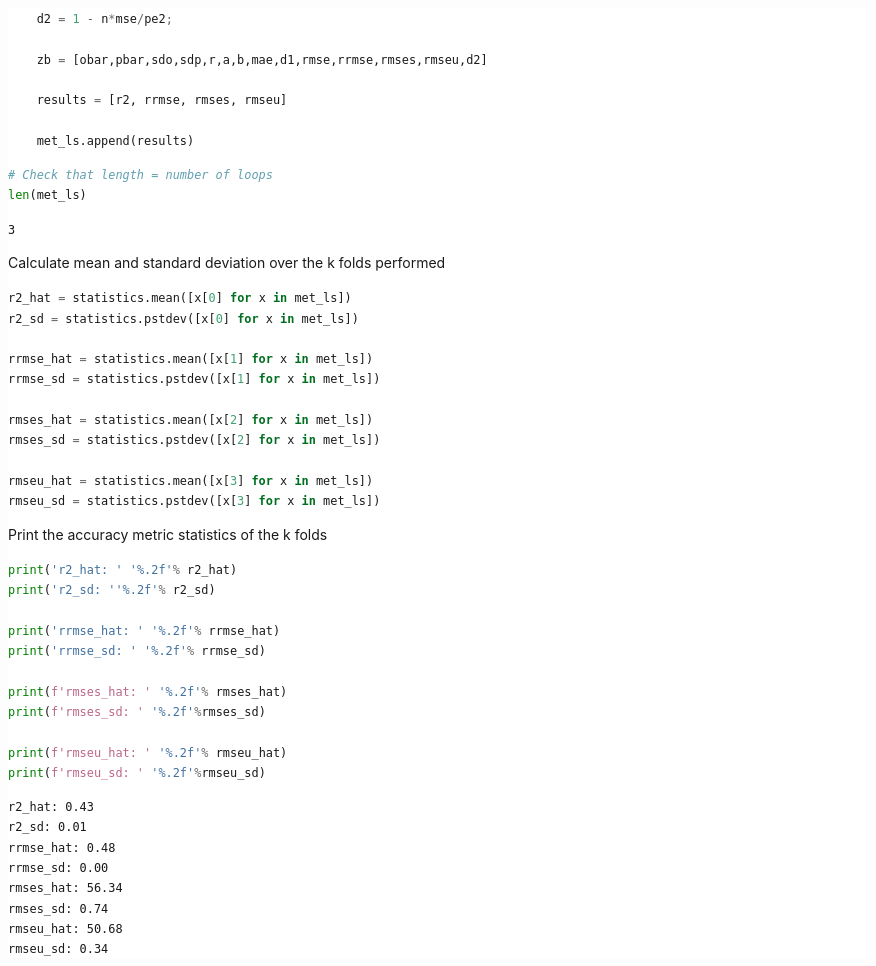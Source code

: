 ```python
    d2 = 1 - n*mse/pe2;
    
    zb = [obar,pbar,sdo,sdp,r,a,b,mae,d1,rmse,rrmse,rmses,rmseu,d2]
    
    results = [r2, rrmse, rmses, rmseu]
    
    met_ls.append(results)
```


```python
# Check that length = number of loops    
len(met_ls)
```




    3



Calculate mean and standard deviation over the k folds performed


```python
r2_hat = statistics.mean([x[0] for x in met_ls])
r2_sd = statistics.pstdev([x[0] for x in met_ls])

rrmse_hat = statistics.mean([x[1] for x in met_ls])
rrmse_sd = statistics.pstdev([x[1] for x in met_ls])

rmses_hat = statistics.mean([x[2] for x in met_ls])
rmses_sd = statistics.pstdev([x[2] for x in met_ls])

rmseu_hat = statistics.mean([x[3] for x in met_ls])
rmseu_sd = statistics.pstdev([x[3] for x in met_ls])
```

Print the accuracy metric statistics of the k folds


```python
print('r2_hat: ' '%.2f'% r2_hat)
print('r2_sd: ''%.2f'% r2_sd)

print('rrmse_hat: ' '%.2f'% rrmse_hat)
print('rrmse_sd: ' '%.2f'% rrmse_sd)

print(f'rmses_hat: ' '%.2f'% rmses_hat)
print(f'rmses_sd: ' '%.2f'%rmses_sd)

print(f'rmseu_hat: ' '%.2f'% rmseu_hat)
print(f'rmseu_sd: ' '%.2f'%rmseu_sd)
```

    r2_hat: 0.43
    r2_sd: 0.01
    rrmse_hat: 0.48
    rrmse_sd: 0.00
    rmses_hat: 56.34
    rmses_sd: 0.74
    rmseu_hat: 50.68
    rmseu_sd: 0.34
    